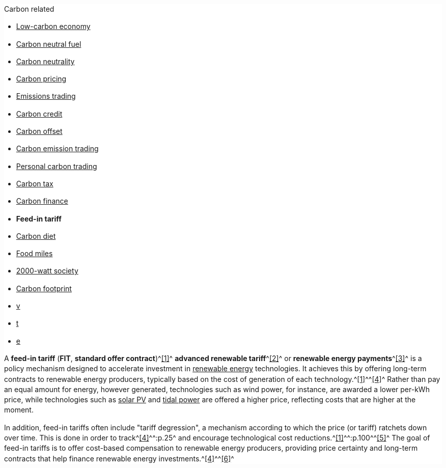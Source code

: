 Carbon related

-   [Low-carbon economy](/wiki/Low-carbon_economy "Low-carbon economy")
-   [Carbon neutral
    fuel](/wiki/Carbon_neutral_fuel "Carbon neutral fuel")
-   [Carbon neutrality](/wiki/Carbon_neutrality "Carbon neutrality")
-   [Carbon pricing](/wiki/Carbon_pricing "Carbon pricing")
-   [Emissions trading](/wiki/Emissions_trading "Emissions trading")
-   [Carbon credit](/wiki/Carbon_credit "Carbon credit")
-   [Carbon offset](/wiki/Carbon_offset "Carbon offset")
-   [Carbon emission
    trading](/wiki/Carbon_emission_trading "Carbon emission trading")
-   [Personal carbon
    trading](/wiki/Personal_carbon_trading "Personal carbon trading")
-   [Carbon tax](/wiki/Carbon_tax "Carbon tax")
-   [Carbon finance](/wiki/Carbon_finance "Carbon finance")
-   **Feed-in tariff**
-   [Carbon diet](/wiki/Carbon_diet "Carbon diet")
-   [Food miles](/wiki/Food_miles "Food miles")
-   [2000-watt society](/wiki/2000-watt_society "2000-watt society")
-   [Carbon footprint](/wiki/Carbon_footprint "Carbon footprint")

-   [v](/wiki/Template:Green_economics_sidebar "Template:Green economics sidebar")
-   [t](/wiki/Template_talk:Green_economics_sidebar "Template talk:Green economics sidebar")
-   [e](//en.wikipedia.org/w/index.php?title=Template:Green_economics_sidebar&action=edit)

A **feed-in tariff** (**FIT**, **standard offer
contract**)^[[1]](#cite_note-nrel.gov-1)^ **advanced renewable
tariff**^[[2]](#cite_note-2)^ or **renewable energy
payments**^[[3]](#cite_note-3)^ is a policy mechanism designed to
accelerate investment in [renewable
energy](/wiki/Renewable_energy "Renewable energy") technologies. It
achieves this by offering long-term contracts to renewable energy
producers, typically based on the cost of generation of each
technology.^[[1]](#cite_note-nrel.gov-1)^^[[4]](#cite_note-Couture.2C_T._2010-4)^
Rather than pay an equal amount for energy, however generated,
technologies such as wind power, for instance, are awarded a lower
per-kWh price, while technologies such as [solar
PV](/wiki/Solar_PV "Solar PV") and [tidal
power](/wiki/Tidal_power "Tidal power") are offered a higher price,
reflecting costs that are higher at the moment.

In addition, feed-in tariffs often include "tariff degression", a
mechanism according to which the price (or tariff) ratchets down over
time. This is done in order to
track^[[4]](#cite_note-Couture.2C_T._2010-4)^^:p.25^ and encourage
technological cost
reductions.^[[1]](#cite_note-nrel.gov-1)^^:p.100^^[[5]](#cite_note-5)^
The goal of feed-in tariffs is to offer cost-based compensation to
renewable energy producers, providing price certainty and long-term
contracts that help finance renewable energy
investments.^[[4]](#cite_note-Couture.2C_T._2010-4)^^[[6]](#cite_note-6)^
